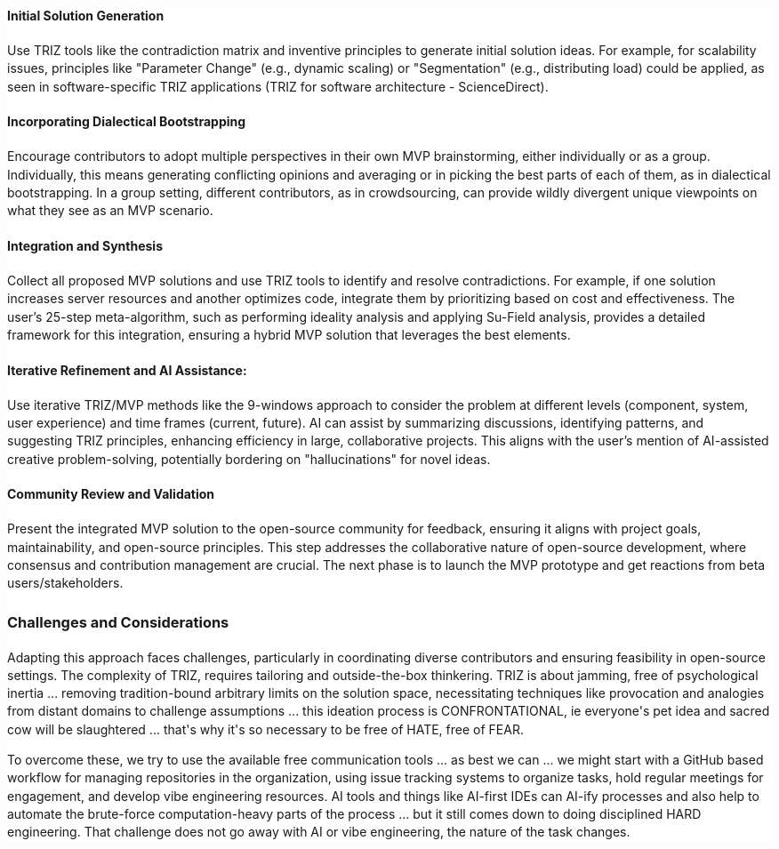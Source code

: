 #### Initial Solution Generation

Use TRIZ tools like the contradiction matrix and inventive principles to generate initial solution ideas. For example, for scalability issues, principles like "Parameter Change" (e.g., dynamic scaling) or "Segmentation" (e.g., distributing load) could be applied, as seen in software-specific TRIZ applications (TRIZ for software architecture - ScienceDirect).

#### Incorporating Dialectical Bootstrapping

Encourage contributors to adopt multiple perspectives in their own MVP brainstorming, either individually or as a group. Individually, this means generating conflicting opinions and averaging or in picking the best parts of each of them, as in dialectical bootstrapping. In a group setting, different contributors, as in crowdsourcing, can provide wildly divergent unique viewpoints on what they see as an MVP scenario. 

#### Integration and Synthesis

Collect all proposed MVP solutions and use TRIZ tools to identify and resolve contradictions. For example, if one solution increases server resources and another optimizes code, integrate them by prioritizing based on cost and effectiveness. The user’s 25-step meta-algorithm, such as performing ideality analysis and applying Su-Field analysis, provides a detailed framework for this integration, ensuring a hybrid MVP solution that leverages the best elements.

#### Iterative Refinement and AI Assistance:

Use iterative TRIZ/MVP methods like the 9-windows approach to consider the problem at different levels (component, system, user experience) and time frames (current, future). AI can assist by summarizing discussions, identifying patterns, and suggesting TRIZ principles, enhancing efficiency in large, collaborative projects. This aligns with the user’s mention of AI-assisted creative problem-solving, potentially bordering on "hallucinations" for novel ideas.

#### Community Review and Validation

Present the integrated MVP solution to the open-source community for feedback, ensuring it aligns with project goals, maintainability, and open-source principles. This step addresses the collaborative nature of open-source development, where consensus and contribution management are crucial. The next phase is to launch the MVP prototype and get reactions from beta users/stakeholders.

### Challenges and Considerations

Adapting this approach faces challenges, particularly in coordinating diverse contributors and ensuring feasibility in open-source settings. The complexity of TRIZ, requires tailoring and outside-the-box thinkering. TRIZ is about jamming, free of psychological inertia ... removing tradition-bound arbitrary limits on the solution space, necessitating techniques like provocation and analogies from distant domains to challenge assumptions ... this ideation process is CONFRONTATIONAL, ie everyone's pet idea and sacred cow will be slaughtered ... that's why it's so necessary to be free of HATE, free of FEAR.

To overcome these, we try to use the available free communication tools ... as best we can ... we might start with a GitHub based workflow for managing repositories in the organization, using issue tracking systems to organize tasks, hold regular meetings for engagement, and develop vibe engineering resources.  AI tools and things like AI-first IDEs can AI-ify processes and also help to automate the brute-force computation-heavy parts of the process ... but it still comes down to doing disciplined HARD engineering. That challenge does not go away with AI or vibe engineering, the nature of the task changes.
